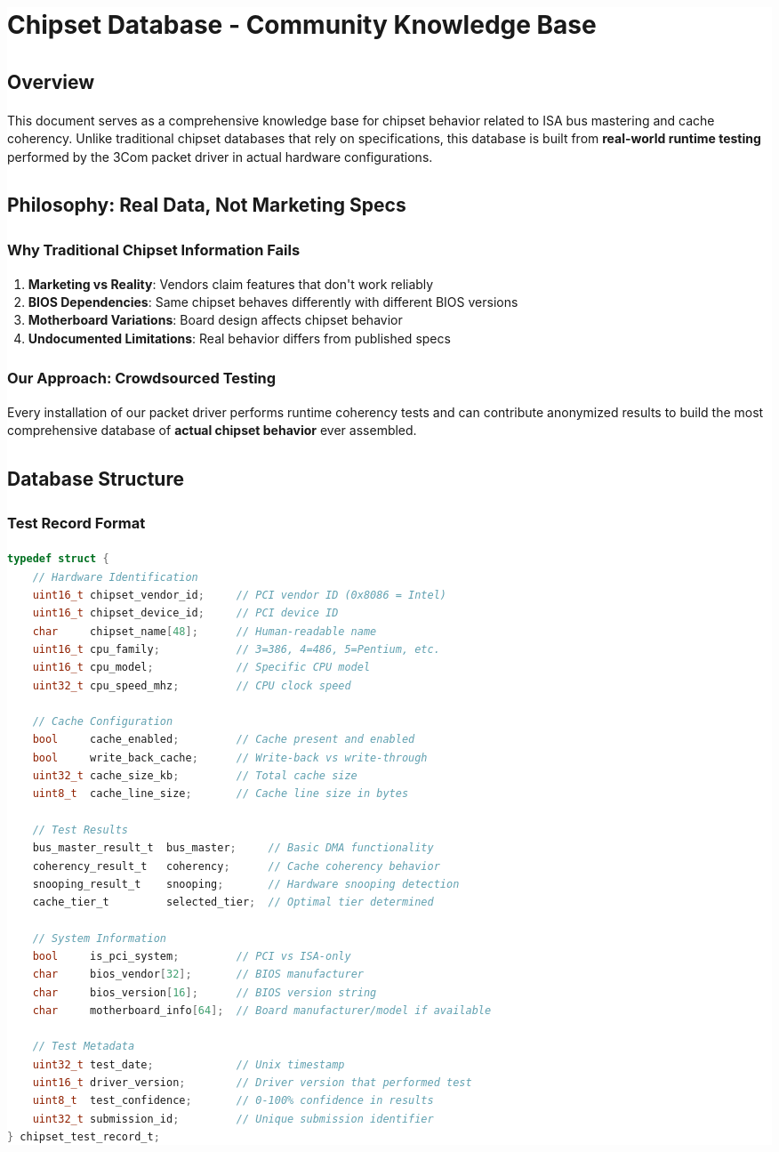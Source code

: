 # Chipset Database - Community Knowledge Base

## Overview

This document serves as a comprehensive knowledge base for chipset behavior related to ISA bus mastering and cache coherency. Unlike traditional chipset databases that rely on specifications, this database is built from **real-world runtime testing** performed by the 3Com packet driver in actual hardware configurations.

## Philosophy: Real Data, Not Marketing Specs

### Why Traditional Chipset Information Fails

1. **Marketing vs Reality**: Vendors claim features that don't work reliably
2. **BIOS Dependencies**: Same chipset behaves differently with different BIOS versions
3. **Motherboard Variations**: Board design affects chipset behavior
4. **Undocumented Limitations**: Real behavior differs from published specs

### Our Approach: Crowdsourced Testing

Every installation of our packet driver performs runtime coherency tests and can contribute anonymized results to build the most comprehensive database of **actual chipset behavior** ever assembled.

## Database Structure

### Test Record Format

```c
typedef struct {
    // Hardware Identification
    uint16_t chipset_vendor_id;     // PCI vendor ID (0x8086 = Intel)
    uint16_t chipset_device_id;     // PCI device ID  
    char     chipset_name[48];      // Human-readable name
    uint16_t cpu_family;            // 3=386, 4=486, 5=Pentium, etc.
    uint16_t cpu_model;             // Specific CPU model
    uint32_t cpu_speed_mhz;         // CPU clock speed
    
    // Cache Configuration
    bool     cache_enabled;         // Cache present and enabled
    bool     write_back_cache;      // Write-back vs write-through
    uint32_t cache_size_kb;         // Total cache size
    uint8_t  cache_line_size;       // Cache line size in bytes
    
    // Test Results
    bus_master_result_t  bus_master;     // Basic DMA functionality
    coherency_result_t   coherency;      // Cache coherency behavior
    snooping_result_t    snooping;       // Hardware snooping detection
    cache_tier_t         selected_tier;  // Optimal tier determined
    
    // System Information
    bool     is_pci_system;         // PCI vs ISA-only
    char     bios_vendor[32];       // BIOS manufacturer
    char     bios_version[16];      // BIOS version string
    char     motherboard_info[64];  // Board manufacturer/model if available
    
    // Test Metadata
    uint32_t test_date;             // Unix timestamp
    uint16_t driver_version;        // Driver version that performed test
    uint8_t  test_confidence;       // 0-100% confidence in results
    uint32_t submission_id;         // Unique submission identifier
} chipset_test_record_t;
```